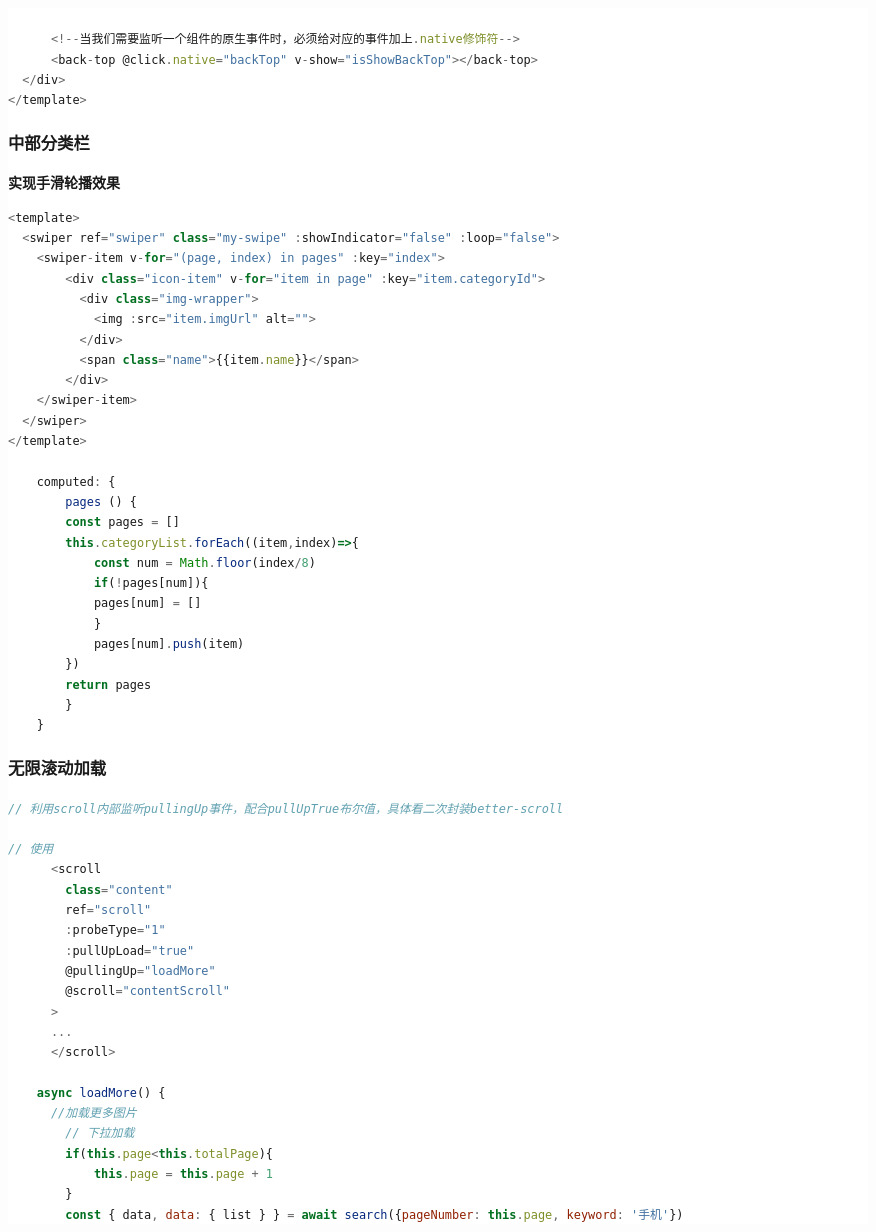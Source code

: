 ```js

      <!--当我们需要监听一个组件的原生事件时，必须给对应的事件加上.native修饰符-->
      <back-top @click.native="backTop" v-show="isShowBackTop"></back-top>
  </div>
</template>
```

### 中部分类栏

**实现手滑轮播效果**

```js
<template>
  <swiper ref="swiper" class="my-swipe" :showIndicator="false" :loop="false">
    <swiper-item v-for="(page, index) in pages" :key="index">
        <div class="icon-item" v-for="item in page" :key="item.categoryId">
          <div class="img-wrapper">
            <img :src="item.imgUrl" alt="">
          </div>
          <span class="name">{{item.name}}</span>
        </div>
    </swiper-item>
  </swiper> 
</template>

    computed: {
        pages () {
        const pages = []
        this.categoryList.forEach((item,index)=>{
            const num = Math.floor(index/8)
            if(!pages[num]){
            pages[num] = []
            }
            pages[num].push(item)
        })
        return pages
        } 
    }
```

### 无限滚动加载

```js
// 利用scroll内部监听pullingUp事件，配合pullUpTrue布尔值，具体看二次封装better-scroll

// 使用
      <scroll
        class="content"
        ref="scroll"
        :probeType="1"
        :pullUpLoad="true"
        @pullingUp="loadMore"
        @scroll="contentScroll"
      >
      ...
      </scroll>

    async loadMore() {
      //加载更多图片
        // 下拉加载
        if(this.page<this.totalPage){
            this.page = this.page + 1 
        }
        const { data, data: { list } } = await search({pageNumber: this.page, keyword: '手机'})
```